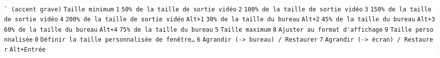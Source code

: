 </thead>
<tbody>
<tr>
<td><code>` (accent grave)</code></td>
<td><code>Taille minimum</code></td>
</tr>
<tr>
<td><code>1</code></td>
<td><code>50% de la taille de sortie vidéo</code></td>
</tr>
<tr>
<td><code>2</code></td>
<td><code>100% de la taille de sortie vidéo</code></td>
</tr>
<tr>
<td><code>3</code></td>
<td><code>150% de la taille de sortie vidéo</code></td>
</tr>
<tr>
<td><code>4</code></td>
<td><code>200% de la taille de sortie vidéo</code></td>
</tr>
<tr>
<td><code>Alt+1</code></td>
<td><code>30% de la taille du bureau</code></td>
</tr>
<tr>
<td><code>Alt+2</code></td>
<td><code>45% de la taille du bureau</code></td>
</tr>
<tr>
<td><code>Alt+3</code></td>
<td><code>60% de la taille du bureau</code></td>
</tr>
<tr>
<td><code>Alt+4</code></td>
<td><code>75% de la taille du bureau</code></td>
</tr>
<tr>
<td><code>5</code></td>
<td><code>Taille maximum</code></td>
</tr>
<tr>
<td><code>8</code></td>
<td><code>Ajuster au format d'affichage</code></td>
</tr>
<tr>
<td><code>9</code></td>
<td><code>Taille personnalisée</code></td>
</tr>
<tr>
<td><code>0</code></td>
<td><code>Définir la taille personnalisée de fenêtre…</code></td>
</tr>
<tr>
<td><code>6</code></td>
<td><code>Agrandir (-> bureau) / Restaurer</code></td>
</tr>
<tr>
<td><code>7</code></td>
<td><code>Agrandir (-> écran) / Restaurer</code></td>
</tr>
<tr>
<td><code>Alt+Entrée</code></td>